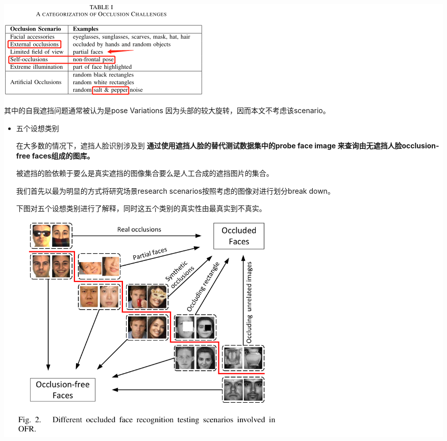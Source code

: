   <img src="FatigueDetecting.assets/image-20210714122504877.png" alt="image-20210714122504877" style="zoom:50%;" />

  其中的自我遮挡问题通常被认为是pose Variations 因为头部的较大旋转，因而本文不考虑该scenario。

- 五个设想类别

  在大多数的情况下，遮挡人脸识别涉及到 **通过使用遮挡人脸的替代测试数据集中的probe face image 来查询由无遮挡人脸occlusion-free faces组成的图库。**

  被遮挡的脸依赖于要么是真实遮挡的图像集合要么是人工合成的遮挡图片的集合。

  我们首先以最为明显的方式将研究场景research scenarios按照考虑的图像对进行划分break down。

  下图对五个设想类别进行了解释，同时这五个类别的真实性由最真实到不真实。

  <img src="FatigueDetecting.assets/image-20210714124910522.png" alt="image-20210714124910522" style="zoom: 67%;" />
